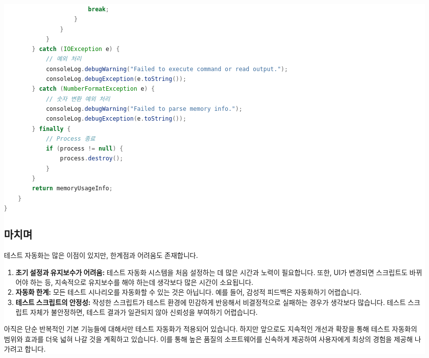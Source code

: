  ```java
                          break;
                      }
                  }
              }
          } catch (IOException e) {
              // 예외 처리
              consoleLog.debugWarning("Failed to execute command or read output.");
              consoleLog.debugException(e.toString());
          } catch (NumberFormatException e) {
              // 숫자 변환 예외 처리
              consoleLog.debugWarning("Failed to parse memory info.");
              consoleLog.debugException(e.toString());
          } finally {
              // Process 종료
              if (process != null) {
                  process.destroy();
              }
          }
          return memoryUsageInfo;
      }
  }

  ```

## 마치며

테스트 자동화는 많은 이점이 있지만, 한계점과 어려움도 존재합니다.

1. **초기 설정과 유지보수가 어려움:** 테스트 자동화 시스템을 처음 설정하는 데 많은 시간과 노력이 필요합니다. 또한, UI가 변경되면 스크립트도 바뀌어야 하는 등, 지속적으로 유지보수를 해야 하는데 생각보다 많은 시간이 소요됩니다.
2. **자동화 한계:** 모든 테스트 시나리오를 자동화할 수 있는 것은 아닙니다. 예를 들어, 감성적 피드백은 자동화하기 어렵습니다.
3. **테스트 스크립트의 안정성:** 작성한 스크립트가 테스트 환경에 민감하게 반응해서 비결정적으로 실패하는 경우가 생각보다 많습니다. 테스트 스크립트 자체가 불안정하면, 테스트 결과가 일관되지 않아 신뢰성을 부여하기 어렵습니다.

아직은 단순 반복적인 기본 기능들에 대해서만 테스트 자동화가 적용되어 있습니다. 하지만 앞으로도 지속적인 개선과 확장을 통해 테스트 자동화의 범위와 효과를 더욱 넓혀 나갈 것을 계획하고 있습니다. 이를 통해 높은 품질의 소프트웨어를 신속하게 제공하여 사용자에게 최상의 경험을 제공해 나가려고 합니다.
